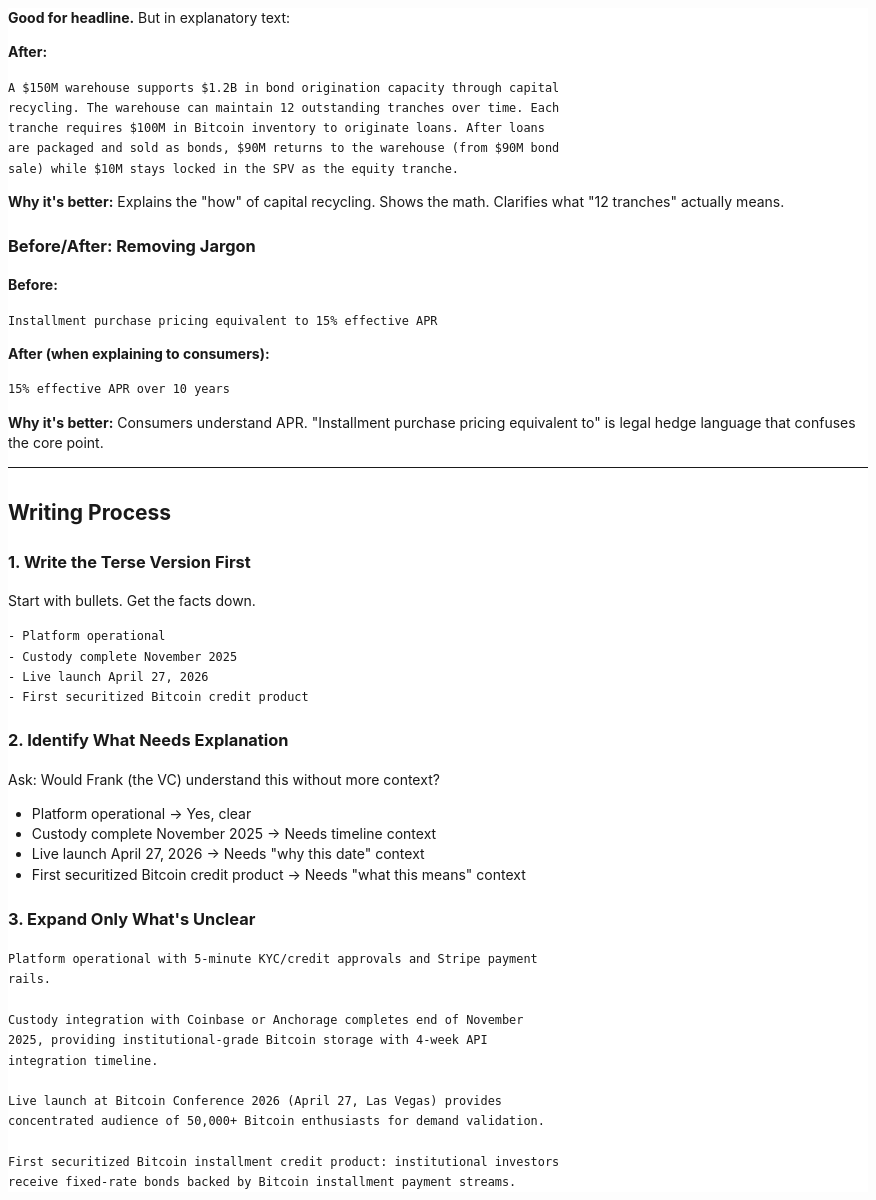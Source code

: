 **Good for headline.** But in explanatory text:

**After:**
```
A $150M warehouse supports $1.2B in bond origination capacity through capital 
recycling. The warehouse can maintain 12 outstanding tranches over time. Each 
tranche requires $100M in Bitcoin inventory to originate loans. After loans 
are packaged and sold as bonds, $90M returns to the warehouse (from $90M bond 
sale) while $10M stays locked in the SPV as the equity tranche.
```

**Why it's better:** Explains the "how" of capital recycling. Shows the math. Clarifies what "12 tranches" actually means.

### Before/After: Removing Jargon

**Before:**
```
Installment purchase pricing equivalent to 15% effective APR
```

**After (when explaining to consumers):**
```
15% effective APR over 10 years
```

**Why it's better:** Consumers understand APR. "Installment purchase pricing equivalent to" is legal hedge language that confuses the core point.

---

## Writing Process

### 1. Write the Terse Version First

Start with bullets. Get the facts down.

```
- Platform operational
- Custody complete November 2025
- Live launch April 27, 2026
- First securitized Bitcoin credit product
```

### 2. Identify What Needs Explanation

Ask: Would Frank (the VC) understand this without more context?

- Platform operational → Yes, clear
- Custody complete November 2025 → Needs timeline context
- Live launch April 27, 2026 → Needs "why this date" context
- First securitized Bitcoin credit product → Needs "what this means" context

### 3. Expand Only What's Unclear

```
Platform operational with 5-minute KYC/credit approvals and Stripe payment 
rails.

Custody integration with Coinbase or Anchorage completes end of November 
2025, providing institutional-grade Bitcoin storage with 4-week API 
integration timeline.

Live launch at Bitcoin Conference 2026 (April 27, Las Vegas) provides 
concentrated audience of 50,000+ Bitcoin enthusiasts for demand validation.

First securitized Bitcoin installment credit product: institutional investors 
receive fixed-rate bonds backed by Bitcoin installment payment streams.
```